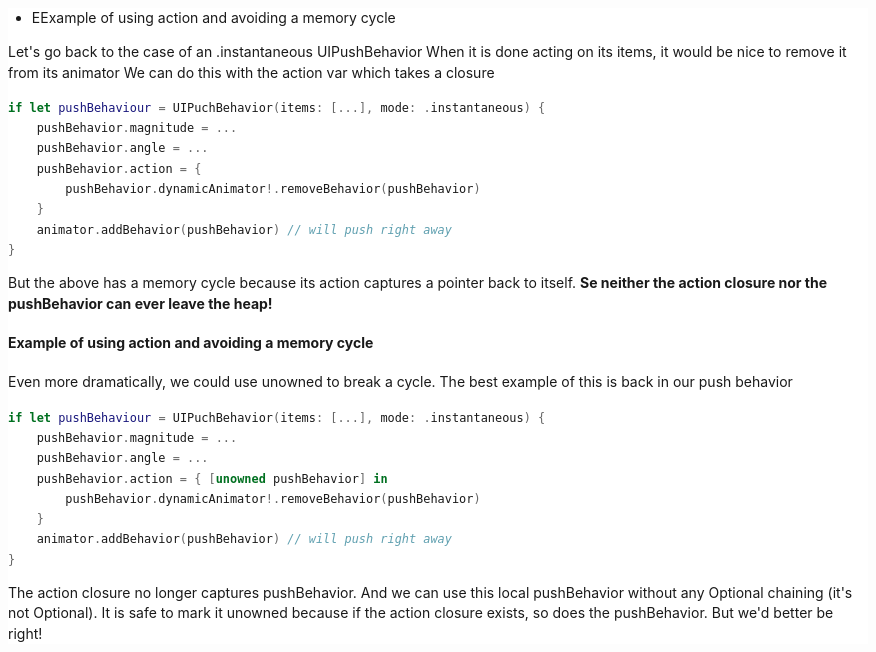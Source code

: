  * EExample of using action and avoiding a memory cycle

Let's go back to the case of an .instantaneous UIPushBehavior
When it is done acting on its items, it would be nice to remove it from its animator
We can do this with the action var which takes a closure

``` swift
if let pushBehaviour = UIPuchBehavior(items: [...], mode: .instantaneous) {
	pushBehavior.magnitude = ...
	pushBehavior.angle = ...
	pushBehavior.action = {
		pushBehavior.dynamicAnimator!.removeBehavior(pushBehavior)
	}
	animator.addBehavior(pushBehavior) // will push right away
}
```

But the above has a memory cycle because its action captures a pointer back to itself.
**Se neither the action closure nor the pushBehavior can ever leave the heap!** 

#### Example of using action and avoiding a memory cycle
Even more dramatically, we could use unowned to break a cycle.
The best example of this is back in our push behavior

``` swift
if let pushBehaviour = UIPuchBehavior(items: [...], mode: .instantaneous) {
	pushBehavior.magnitude = ...
	pushBehavior.angle = ...
	pushBehavior.action = { [unowned pushBehavior] in
		pushBehavior.dynamicAnimator!.removeBehavior(pushBehavior)
	}
	animator.addBehavior(pushBehavior) // will push right away
}
```
The action closure no longer captures pushBehavior.
And we can use this local pushBehavior without any Optional chaining (it's not Optional).
It is safe to mark it unowned because if the action closure exists, so does the pushBehavior.
But we'd better be right!